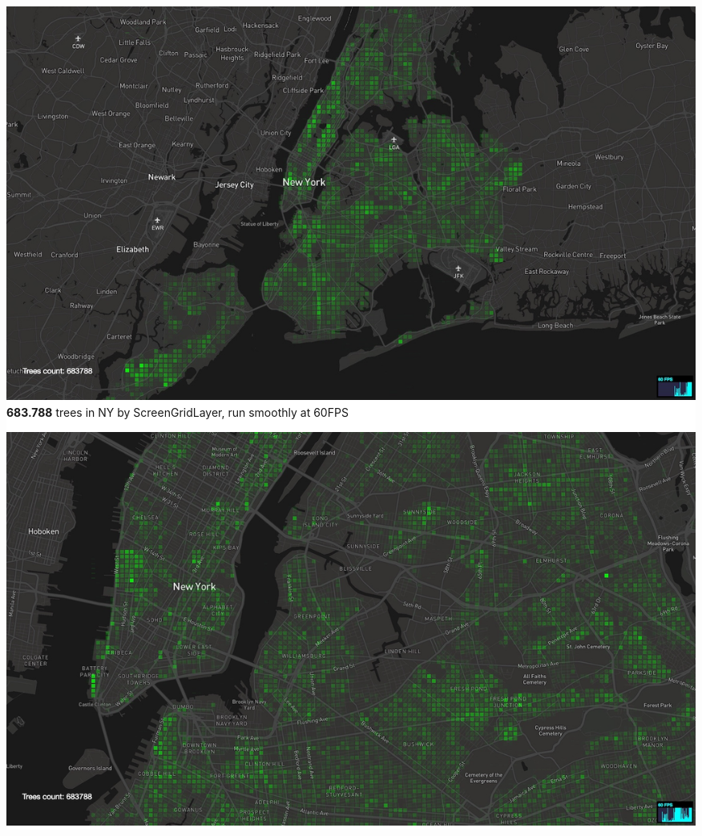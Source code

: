 ![](https://raw.githubusercontent.com/NghiaTranUIT/nghiatranuit.github.io/master/resources/2017/03/deck.gl_1.jpg)
**683.788** trees in NY by ScreenGridLayer, run smoothly at 60FPS

![](https://raw.githubusercontent.com/NghiaTranUIT/nghiatranuit.github.io/master/resources/2017/03/deck.gl_2.jpg)
